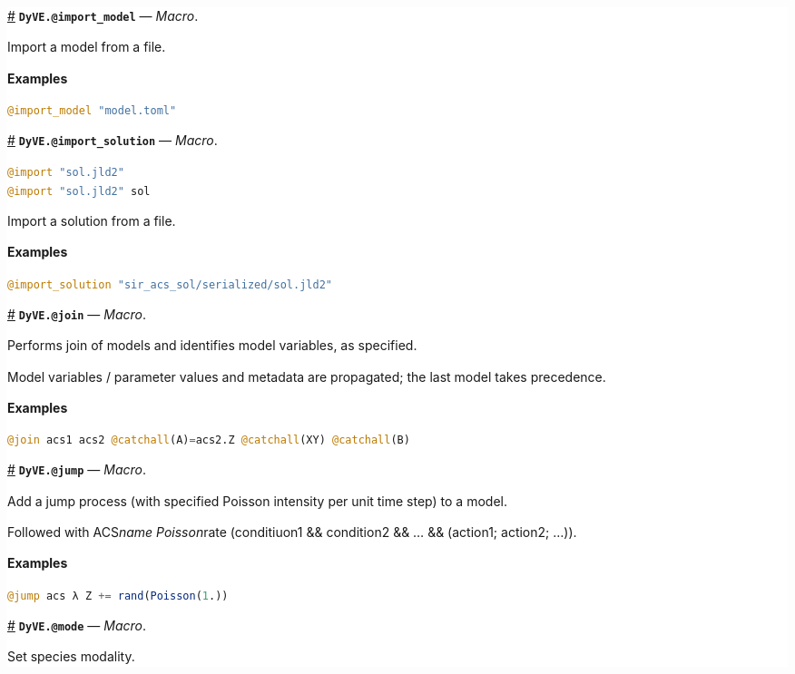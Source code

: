 <a id='DyVE.@import_model' href='#DyVE.@import_model'>#</a>
**`DyVE.@import_model`** &mdash; *Macro*.



Import a model from a file.

**Examples**

```julia
@import_model "model.toml"
```

<a id='DyVE.@import_solution' href='#DyVE.@import_solution'>#</a>
**`DyVE.@import_solution`** &mdash; *Macro*.



```julia
@import "sol.jld2"
@import "sol.jld2" sol
```

Import a solution from a file.

**Examples**

```julia
@import_solution "sir_acs_sol/serialized/sol.jld2"
```

<a id='DyVE.@join-Tuple' href='#DyVE.@join-Tuple'>#</a>
**`DyVE.@join`** &mdash; *Macro*.



Performs join of models and identifies model variables, as specified.

Model variables / parameter values and metadata are propagated; the last model takes precedence.

**Examples**

```julia
@join acs1 acs2 @catchall(A)=acs2.Z @catchall(XY) @catchall(B)
```

<a id='DyVE.@jump-Tuple{Any, Any, Any}' href='#DyVE.@jump-Tuple{Any, Any, Any}'>#</a>
**`DyVE.@jump`** &mdash; *Macro*.



Add a jump process (with specified Poisson intensity per unit time step) to a model.

Followed with ACS*name Poisson*rate (conditiuon1 && condition2 && … && (action1; action2; …)).

**Examples**

```julia
@jump acs λ Z += rand(Poisson(1.))
```

<a id='DyVE.@mode-Tuple{Any, Any, Any}' href='#DyVE.@mode-Tuple{Any, Any, Any}'>#</a>
**`DyVE.@mode`** &mdash; *Macro*.



Set species modality.
